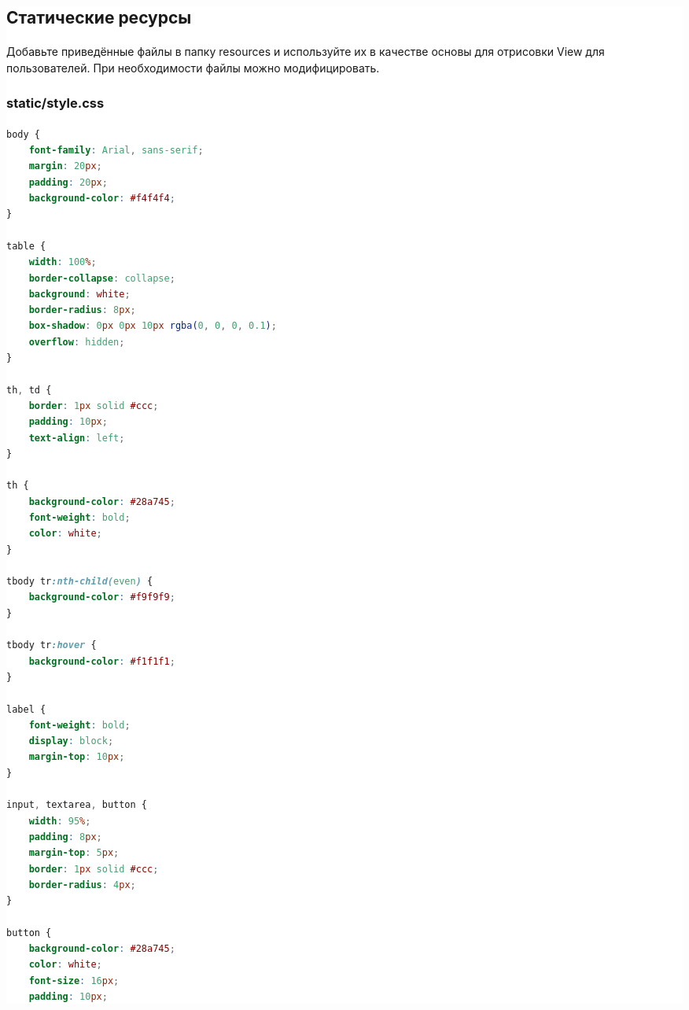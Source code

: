 
## Статические ресурсы

Добавьте приведённые файлы в папку resources и используйте их в качестве основы для отрисовки View для пользователей. При необходимости файлы можно модифицировать.

### static/style.css

```css
body {
    font-family: Arial, sans-serif;
    margin: 20px;
    padding: 20px;
    background-color: #f4f4f4;
}

table {
    width: 100%;
    border-collapse: collapse;
    background: white;
    border-radius: 8px;
    box-shadow: 0px 0px 10px rgba(0, 0, 0, 0.1);
    overflow: hidden;
}

th, td {
    border: 1px solid #ccc;
    padding: 10px;
    text-align: left;
}

th {
    background-color: #28a745;
    font-weight: bold;
    color: white;
}

tbody tr:nth-child(even) {
    background-color: #f9f9f9;
}

tbody tr:hover {
    background-color: #f1f1f1;
}

label {
    font-weight: bold;
    display: block;
    margin-top: 10px;
}

input, textarea, button {
    width: 95%;
    padding: 8px;
    margin-top: 5px;
    border: 1px solid #ccc;
    border-radius: 4px;
}

button {
    background-color: #28a745;
    color: white;
    font-size: 16px;
    padding: 10px;
```